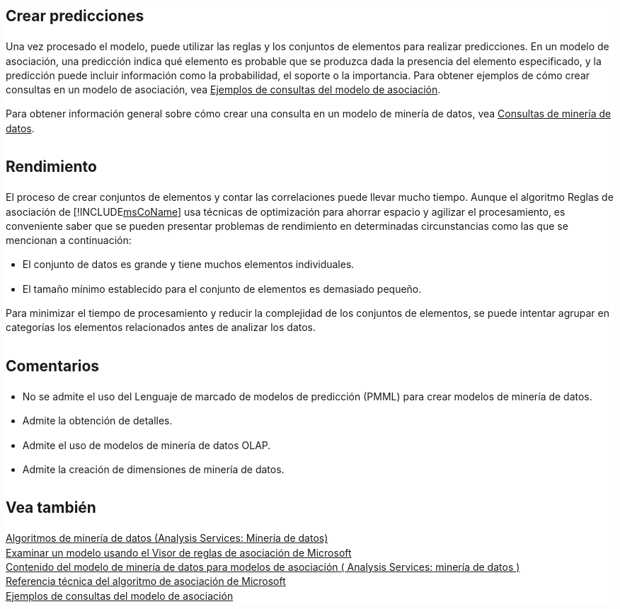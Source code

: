 ## <a name="creating-predictions"></a>Crear predicciones  
 Una vez procesado el modelo, puede utilizar las reglas y los conjuntos de elementos para realizar predicciones. En un modelo de asociación, una predicción indica qué elemento es probable que se produzca dada la presencia del elemento especificado, y la predicción puede incluir información como la probabilidad, el soporte o la importancia. Para obtener ejemplos de cómo crear consultas en un modelo de asociación, vea [Ejemplos de consultas del modelo de asociación](../../analysis-services/data-mining/association-model-query-examples.md).  
  
 Para obtener información general sobre cómo crear una consulta en un modelo de minería de datos, vea [Consultas de minería de datos](../../analysis-services/data-mining/data-mining-queries.md).  
  
## <a name="performance"></a>Rendimiento  
 El proceso de crear conjuntos de elementos y contar las correlaciones puede llevar mucho tiempo. Aunque el algoritmo Reglas de asociación de [!INCLUDE[msCoName](../../includes/msconame-md.md)] usa técnicas de optimización para ahorrar espacio y agilizar el procesamiento, es conveniente saber que se pueden presentar problemas de rendimiento en determinadas circunstancias como las que se mencionan a continuación:  
  
-   El conjunto de datos es grande y tiene muchos elementos individuales.  
  
-   El tamaño mínimo establecido para el conjunto de elementos es demasiado pequeño.  
  
 Para minimizar el tiempo de procesamiento y reducir la complejidad de los conjuntos de elementos, se puede intentar agrupar en categorías los elementos relacionados antes de analizar los datos.  
  
## <a name="remarks"></a>Comentarios  
  
-   No se admite el uso del Lenguaje de marcado de modelos de predicción (PMML) para crear modelos de minería de datos.  
  
-   Admite la obtención de detalles.  
  
-   Admite el uso de modelos de minería de datos OLAP.  
  
-   Admite la creación de dimensiones de minería de datos.  
  
## <a name="see-also"></a>Vea también  
 [Algoritmos de minería de datos &#40;Analysis Services: Minería de datos&#41;](../../analysis-services/data-mining/data-mining-algorithms-analysis-services-data-mining.md)   
 [Examinar un modelo usando el Visor de reglas de asociación de Microsoft](../../analysis-services/data-mining/browse-a-model-using-the-microsoft-association-rules-viewer.md)   
 [Contenido del modelo de minería de datos para modelos de asociación &#40; Analysis Services: minería de datos &#41;](../../analysis-services/data-mining/mining-model-content-for-association-models-analysis-services-data-mining.md)   
 [Referencia técnica del algoritmo de asociación de Microsoft](../../analysis-services/data-mining/microsoft-association-algorithm-technical-reference.md)   
 [Ejemplos de consultas del modelo de asociación](../../analysis-services/data-mining/association-model-query-examples.md)  
  
  
